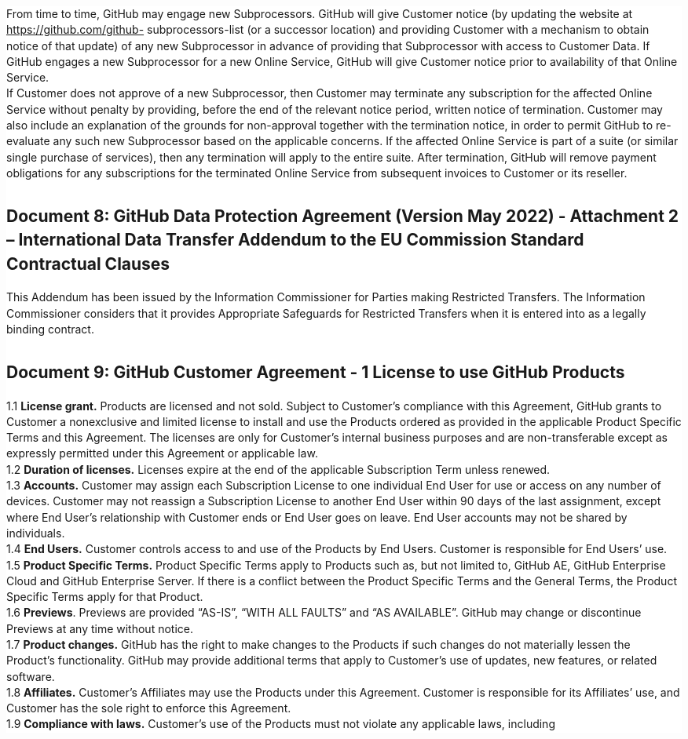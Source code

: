 From time to time, GitHub may engage new Subprocessors. GitHub will give Customer notice (by updating the website at https://github.com/github-
subprocessors-list (or a successor location) and providing Customer with a mechanism to obtain notice of that update) of any new Subprocessor in
advance of providing that Subprocessor with access to Customer Data. If GitHub engages a new Subprocessor for a new Online Service, GitHub will give Customer notice prior to availability of that Online Service.  
If Customer does not approve of a new Subprocessor, then Customer may terminate any subscription for the affected Online Service without penalty
by providing, before the end of the relevant notice period, written notice of termination. Customer may also include an explanation of the grounds
for non-approval together with the termination notice, in order to permit GitHub to re-evaluate any such new Subprocessor based on the applicable
concerns. If the affected Online Service is part of a suite (or similar single purchase of services), then any termination will apply to the entire suite.
After termination, GitHub will remove payment obligations for any subscriptions for the terminated Online Service from subsequent invoices to Customer or its reseller.

## Document 8: GitHub Data Protection Agreement (Version May 2022) - Attachment 2 – International Data Transfer Addendum to the EU Commission Standard Contractual Clauses
This Addendum has been issued by the Information Commissioner for Parties making Restricted Transfers. The Information Commissioner considers that it provides Appropriate Safeguards for Restricted Transfers when it is entered into as a legally binding contract.

## Document 9: GitHub Customer Agreement - 1 License to use GitHub Products
1.1 **License grant.** Products are licensed and not sold. Subject to Customer’s compliance with this
Agreement, GitHub grants to Customer a nonexclusive and limited license to install and use the
Products ordered as provided in the applicable Product Specific Terms and this Agreement. The licenses
are only for Customer’s internal business purposes and are non-transferable except as expressly
permitted under this Agreement or applicable law.  
1.2 **Duration of licenses.** Licenses expire at the end of the applicable Subscription Term unless renewed.  
1.3 **Accounts.** Customer may assign each Subscription License to one individual End User for use or access
on any number of devices. Customer may not reassign a Subscription License to another End User
within 90 days of the last assignment, except where End User’s relationship with Customer ends or End
User goes on leave. End User accounts may not be shared by individuals.  
1.4 **End Users.** Customer controls access to and use of the Products by End Users. Customer is responsible
for End Users’ use.  
1.5 **Product Specific Terms.** Product Specific Terms apply to Products such as, but not limited to, GitHub AE,
GitHub Enterprise Cloud and GitHub Enterprise Server. If there is a conflict between the Product
Specific Terms and the General Terms, the Product Specific Terms apply for that Product.  
1.6 **Previews**. Previews are provided “AS-IS”, “WITH ALL FAULTS” and “AS AVAILABLE”. GitHub may change
or discontinue Previews at any time without notice.  
1.7 **Product changes.** GitHub has the right to make changes to the Products if such changes do not
materially lessen the Product’s functionality. GitHub may provide additional terms that apply to
Customer’s use of updates, new features, or related software.  
1.8 **Affiliates.** Customer’s Affiliates may use the Products under this Agreement. Customer is responsible for
its Affiliates’ use, and Customer has the sole right to enforce this Agreement.  
1.9 **Compliance with laws.** Customer’s use of the Products must not violate any applicable laws, including